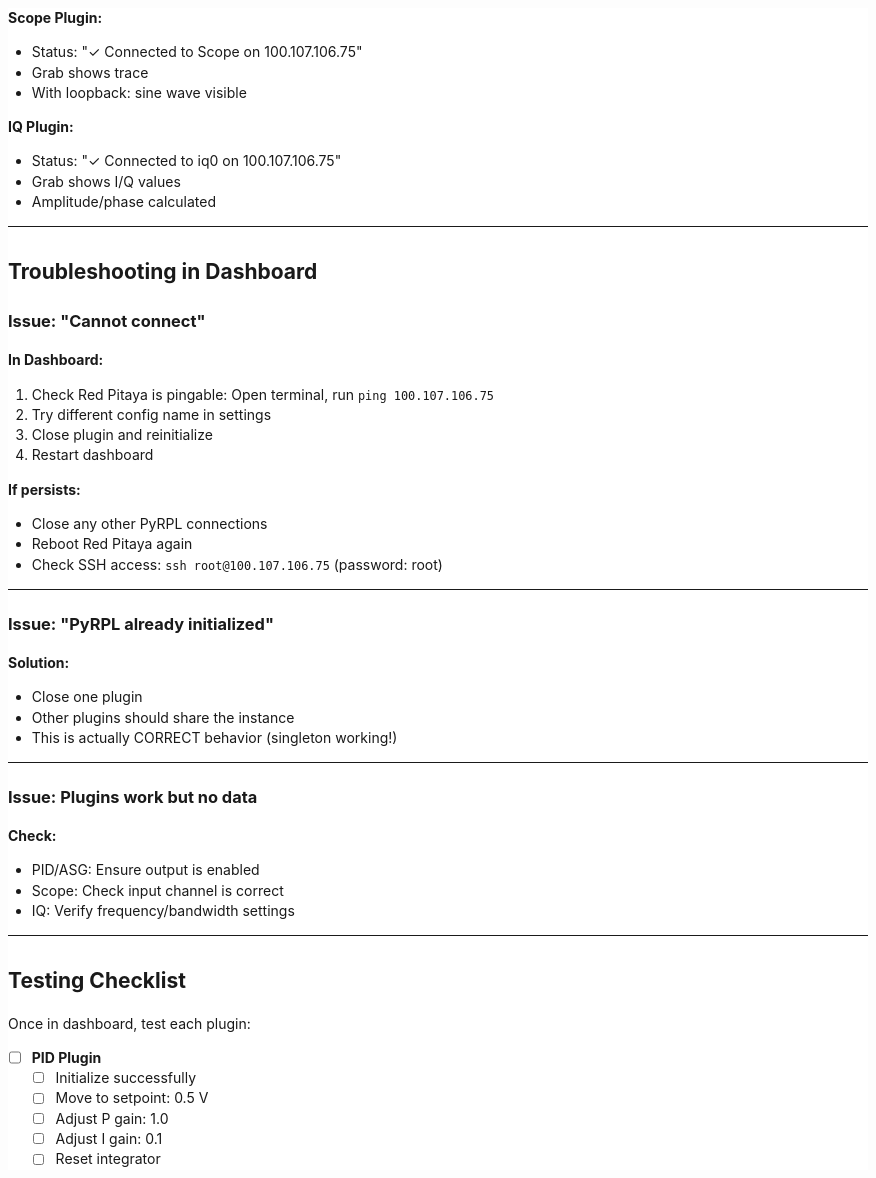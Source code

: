 **Scope Plugin:**
- Status: "✓ Connected to Scope on 100.107.106.75"
- Grab shows trace
- With loopback: sine wave visible

**IQ Plugin:**
- Status: "✓ Connected to iq0 on 100.107.106.75"
- Grab shows I/Q values
- Amplitude/phase calculated

---

## Troubleshooting in Dashboard

### Issue: "Cannot connect"

**In Dashboard:**
1. Check Red Pitaya is pingable: Open terminal, run `ping 100.107.106.75`
2. Try different config name in settings
3. Close plugin and reinitialize
4. Restart dashboard

**If persists:**
- Close any other PyRPL connections
- Reboot Red Pitaya again
- Check SSH access: `ssh root@100.107.106.75` (password: root)

---

### Issue: "PyRPL already initialized"

**Solution:**
- Close one plugin
- Other plugins should share the instance
- This is actually CORRECT behavior (singleton working!)

---

### Issue: Plugins work but no data

**Check:**
- PID/ASG: Ensure output is enabled
- Scope: Check input channel is correct
- IQ: Verify frequency/bandwidth settings

---

## Testing Checklist

Once in dashboard, test each plugin:

- [ ] **PID Plugin**
  - [ ] Initialize successfully
  - [ ] Move to setpoint: 0.5 V
  - [ ] Adjust P gain: 1.0
  - [ ] Adjust I gain: 0.1
  - [ ] Reset integrator
